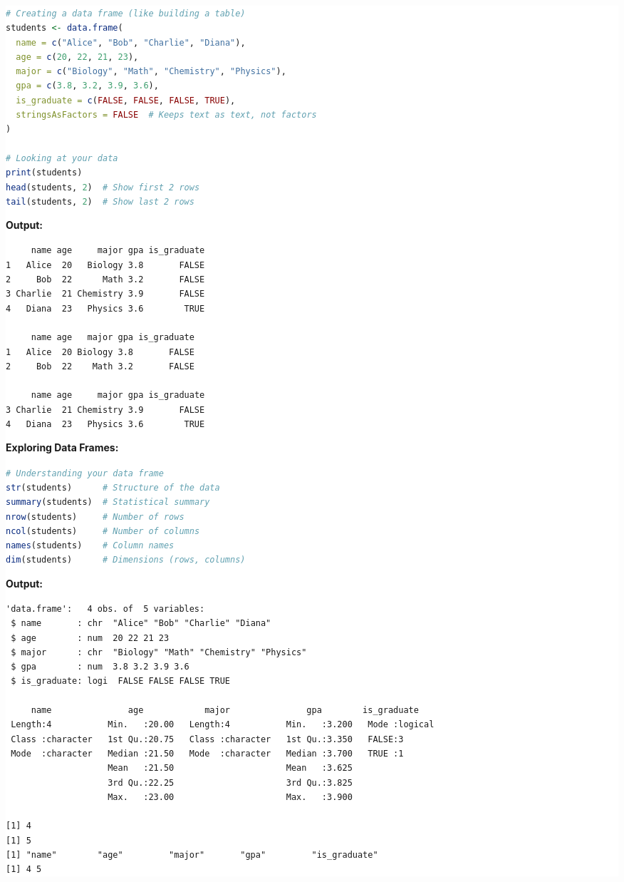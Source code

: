 ```r
# Creating a data frame (like building a table)
students <- data.frame(
  name = c("Alice", "Bob", "Charlie", "Diana"),
  age = c(20, 22, 21, 23),
  major = c("Biology", "Math", "Chemistry", "Physics"),
  gpa = c(3.8, 3.2, 3.9, 3.6),
  is_graduate = c(FALSE, FALSE, FALSE, TRUE),
  stringsAsFactors = FALSE  # Keeps text as text, not factors
)

# Looking at your data
print(students)
head(students, 2)  # Show first 2 rows
tail(students, 2)  # Show last 2 rows
```

**Output:**
```
     name age     major gpa is_graduate
1   Alice  20   Biology 3.8       FALSE
2     Bob  22      Math 3.2       FALSE
3 Charlie  21 Chemistry 3.9       FALSE
4   Diana  23   Physics 3.6        TRUE

     name age   major gpa is_graduate
1   Alice  20 Biology 3.8       FALSE
2     Bob  22    Math 3.2       FALSE

     name age     major gpa is_graduate
3 Charlie  21 Chemistry 3.9       FALSE
4   Diana  23   Physics 3.6        TRUE
```

**Exploring Data Frames:**

```r
# Understanding your data frame
str(students)      # Structure of the data
summary(students)  # Statistical summary
nrow(students)     # Number of rows
ncol(students)     # Number of columns
names(students)    # Column names
dim(students)      # Dimensions (rows, columns)
```

**Output:**
```
'data.frame':	4 obs. of  5 variables:
 $ name       : chr  "Alice" "Bob" "Charlie" "Diana"
 $ age        : num  20 22 21 23
 $ major      : chr  "Biology" "Math" "Chemistry" "Physics"
 $ gpa        : num  3.8 3.2 3.9 3.6
 $ is_graduate: logi  FALSE FALSE FALSE TRUE

     name               age            major               gpa        is_graduate     
 Length:4           Min.   :20.00   Length:4           Min.   :3.200   Mode :logical  
 Class :character   1st Qu.:20.75   Class :character   1st Qu.:3.350   FALSE:3        
 Mode  :character   Median :21.50   Mode  :character   Median :3.700   TRUE :1        
                    Mean   :21.50                      Mean   :3.625                  
                    3rd Qu.:22.25                      3rd Qu.:3.825                  
                    Max.   :23.00                      Max.   :3.900

[1] 4
[1] 5
[1] "name"        "age"         "major"       "gpa"         "is_graduate"
[1] 4 5
```